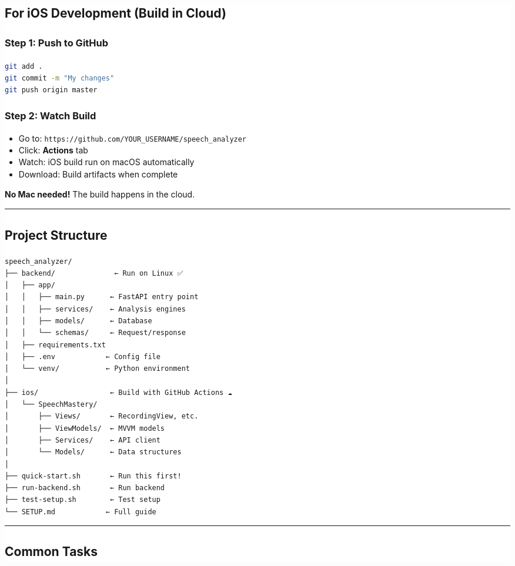 
## For iOS Development (Build in Cloud)

### Step 1: Push to GitHub
```bash
git add .
git commit -m "My changes"
git push origin master
```

### Step 2: Watch Build
- Go to: `https://github.com/YOUR_USERNAME/speech_analyzer`
- Click: **Actions** tab
- Watch: iOS build run on macOS automatically
- Download: Build artifacts when complete

**No Mac needed!** The build happens in the cloud.

---

## Project Structure

```
speech_analyzer/
├── backend/              ← Run on Linux ✅
│   ├── app/
│   │   ├── main.py      ← FastAPI entry point
│   │   ├── services/    ← Analysis engines
│   │   ├── models/      ← Database
│   │   └── schemas/     ← Request/response
│   ├── requirements.txt
│   ├── .env            ← Config file
│   └── venv/           ← Python environment
│
├── ios/                 ← Build with GitHub Actions ☁️
│   └── SpeechMastery/
│       ├── Views/       ← RecordingView, etc.
│       ├── ViewModels/  ← MVVM models
│       ├── Services/    ← API client
│       └── Models/      ← Data structures
│
├── quick-start.sh       ← Run this first!
├── run-backend.sh       ← Run backend
├── test-setup.sh        ← Test setup
└── SETUP.md            ← Full guide
```

---

## Common Tasks
